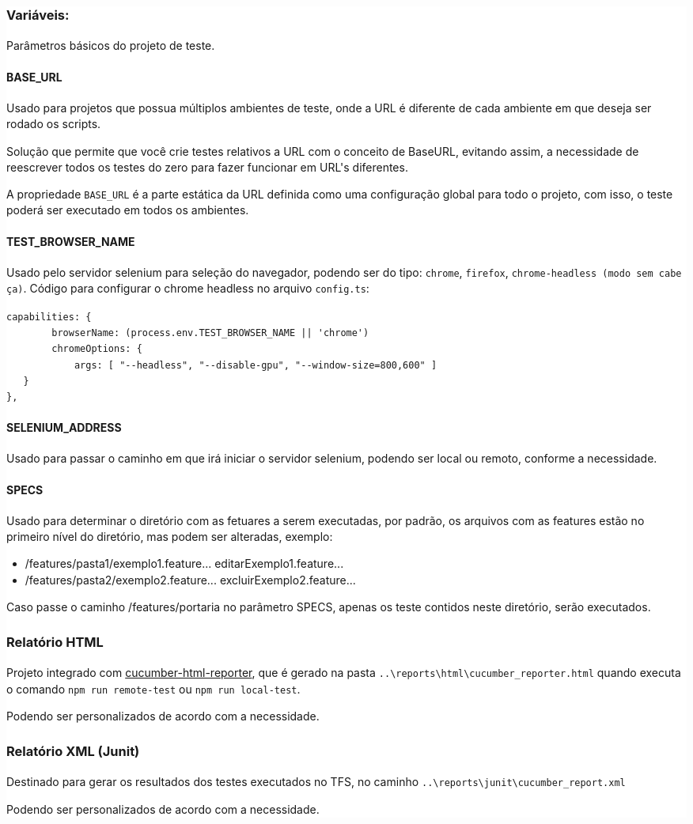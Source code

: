 ### Variáveis:
Parâmetros básicos do projeto de teste.

#### BASE_URL
Usado para projetos que possua múltiplos ambientes de teste, onde a URL é diferente de cada ambiente em que deseja ser rodado os scripts.

Solução que permite que você crie testes relativos a URL com o conceito de BaseURL, evitando assim, a necessidade de reescrever todos os testes do zero para fazer funcionar em URL's diferentes. 

A propriedade `BASE_URL` é a parte estática da URL definida como uma configuração global para todo o projeto, com isso, o teste poderá ser executado em todos os ambientes.

#### TEST_BROWSER_NAME
Usado pelo servidor selenium para seleção do navegador, podendo ser do tipo: `chrome`, `firefox`, `chrome-headless (modo sem cabeça)`.
Código para configurar o chrome headless no arquivo `config.ts`:
```
capabilities: {
        browserName: (process.env.TEST_BROWSER_NAME || 'chrome')
        chromeOptions: {
            args: [ "--headless", "--disable-gpu", "--window-size=800,600" ]
   }
},
```

#### SELENIUM_ADDRESS
Usado para passar o caminho em que irá iniciar o servidor selenium, podendo ser local ou remoto, conforme a necessidade.

#### SPECS
Usado para determinar o diretório com as fetuares a serem executadas, por padrão, os arquivos com as features estão no primeiro nível do diretório, mas podem ser alteradas, exemplo: 
* /features/pasta1/exemplo1.feature... editarExemplo1.feature... 
* /features/pasta2/exemplo2.feature... excluirExemplo2.feature...

Caso passe o caminho /features/portaria no parâmetro SPECS, apenas os teste contidos neste diretório, serão executados.

### Relatório HTML
Projeto integrado com [cucumber-html-reporter](https://github.com/gkushang/cucumber-html-reporter), que é gerado na pasta `..\reports\html\cucumber_reporter.html` quando executa o comando `npm run remote-test` ou `npm run local-test`.

Podendo ser personalizados de acordo com a necessidade.

### Relatório XML (Junit)
Destinado para gerar os resultados dos testes executados no TFS, no caminho `..\reports\junit\cucumber_report.xml`

Podendo ser personalizados de acordo com a necessidade.
